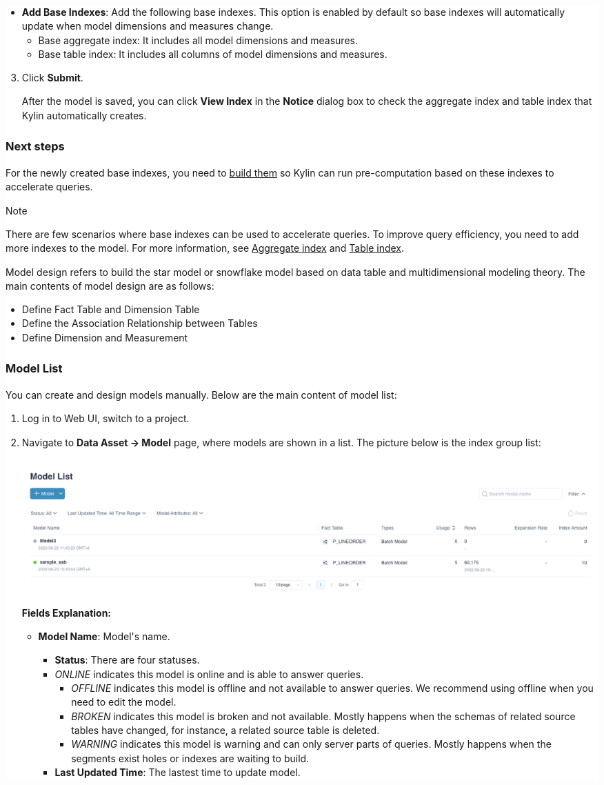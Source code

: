    - **Add Base Indexes**: Add the following base indexes. This option is enabled by default so base indexes will automatically update when model dimensions and measures change. 
     - Base aggregate index: It includes all model dimensions and measures. 
     - Base table index: It includes all columns of model dimensions and measures.

3. Click **Submit**. 

   After the model is saved, you can click **View Index** in the **Notice** dialog box to check the aggregate index and table index that Kylin automatically creates. 

### Next steps

For the newly created base indexes, you need to [build them](load_data/build_index.md) so Kylin can run pre-computation based on these indexes to accelerate queries. 

> [!NOTE]
>
> There are few scenarios where base indexes can be used to accelerate queries. To improve query efficiency, you need to add more indexes to the model. For more information, see [Aggregate index](model_design/aggregation_group.md) and [Table index](model_design/table_index.md).

Model design refers to build the star model or snowflake model based on data table and multidimensional modeling theory. The main contents of model design are as follows:

- Define Fact Table and Dimension Table
- Define the Association Relationship between Tables
- Define Dimension and Measurement

### <span id="model">Model List</span>

You can create and design models manually. Below are the main content of model list:

1. Log in to Web UI, switch to a project.

2. Navigate to **Data Asset -> Model** page, where models are shown in a list. The picture below is the index group list:

   ![Model List](images/model_list.png)

   **Fields Explanation:**

    - **Model Name**: Model's name.

        - **Status**: There are four statuses.
        - *ONLINE* indicates this model is online and is able to answer queries.
            - *OFFLINE* indicates this model is offline and not available to answer queries. We recommend using offline when you need to edit the model.
            - *BROKEN* indicates this model is broken and not available. Mostly happens when the schemas of related source tables have changed, for instance, a related source table is deleted.
            - *WARNING* indicates this model is warning and can only server parts of queries. Mostly happens when the segments exist holes or indexes are waiting to build.
        - **Last Updated Time**: The lastest time to update model.
